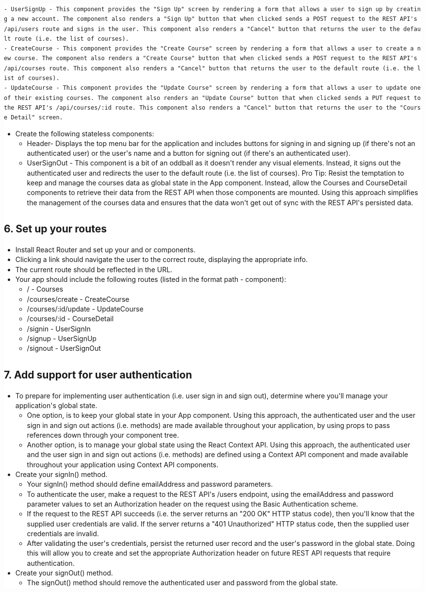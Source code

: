     - UserSignUp - This component provides the "Sign Up" screen by rendering a form that allows a user to sign up by creating a new account. The component also renders a "Sign Up" button that when clicked sends a POST request to the REST API's /api/users route and signs in the user. This component also renders a "Cancel" button that returns the user to the default route (i.e. the list of courses).
    - CreateCourse - This component provides the "Create Course" screen by rendering a form that allows a user to create a new course. The component also renders a "Create Course" button that when clicked sends a POST request to the REST API's /api/courses route. This component also renders a "Cancel" button that returns the user to the default route (i.e. the list of courses).
    - UpdateCourse - This component provides the "Update Course" screen by rendering a form that allows a user to update one of their existing courses. The component also renders an "Update Course" button that when clicked sends a PUT request to the REST API's /api/courses/:id route. This component also renders a "Cancel" button that returns the user to the "Course Detail" screen.
- Create the following stateless components:
    - Header- Displays the top menu bar for the application and includes buttons for signing in and signing up (if there's not an authenticated user) or the user's name and a button for signing out (if there's an authenticated user).
    - UserSignOut - This component is a bit of an oddball as it doesn't render any visual elements. Instead, it signs out the authenticated user and redirects the user to the default route (i.e. the list of courses).
Pro Tip: Resist the temptation to keep and manage the courses data as global state in the App component. Instead, allow the Courses and CourseDetail components to retrieve their data from the REST API when those components are mounted. Using this approach simplifies the management of the courses data and ensures that the data won't get out of sync with the REST API's persisted data.

## 6. Set up your routes
- Install React Router and set up your <Route> and <Link> or <NavLink> components.
- Clicking a link should navigate the user to the correct route, displaying the appropriate info.
- The current route should be reflected in the URL.
- Your app should include the following routes (listed in the format path - component):
    - / - Courses
    - /courses/create - CreateCourse
    - /courses/:id/update - UpdateCourse
    - /courses/:id - CourseDetail
    - /signin - UserSignIn
    - /signup - UserSignUp
    - /signout - UserSignOut

## 7. Add support for user authentication
- To prepare for implementing user authentication (i.e. user sign in and sign out), determine where you'll manage your application's global state.
    - One option, is to keep your global state in your App component. Using this approach, the authenticated user and the user sign in and sign out actions (i.e. methods) are made available throughout your application, by using props to pass references down through your component tree.
    - Another option, is to manage your global state using the React Context API. Using this approach, the authenticated user and the user sign in and sign out actions (i.e. methods) are defined using a Context API <Provider> component and made available throughout your application using Context API <Consumer> components.
- Create your signIn() method.
    - Your signIn() method should define emailAddress and password parameters.
    - To authenticate the user, make a request to the REST API's /users endpoint, using the emailAddress and password parameter values to set an Authorization header on the request using the Basic Authentication scheme.
    - If the request to the REST API succeeds (i.e. the server returns an "200 OK" HTTP status code), then you'll know that the supplied user credentials are valid. If the server returns a "401 Unauthorized" HTTP status code, then the supplied user credentials are invalid.
    - After validating the user's credentials, persist the returned user record and the user's password in the global state. Doing this will allow you to create and set the appropriate Authorization header on future REST API requests that require authentication.
- Create your signOut() method.
    - The signOut() method should remove the authenticated user and password from the global state.

